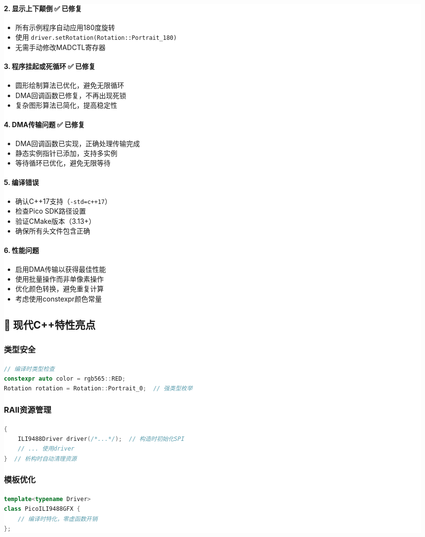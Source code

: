 #### 2. **显示上下颠倒** ✅ 已修复
   - 所有示例程序自动应用180度旋转
   - 使用 `driver.setRotation(Rotation::Portrait_180)`
   - 无需手动修改MADCTL寄存器

#### 3. **程序挂起或死循环** ✅ 已修复
   - 圆形绘制算法已优化，避免无限循环
   - DMA回调函数已修复，不再出现死锁
   - 复杂图形算法已简化，提高稳定性

#### 4. **DMA传输问题** ✅ 已修复
   - DMA回调函数已实现，正确处理传输完成
   - 静态实例指针已添加，支持多实例
   - 等待循环已优化，避免无限等待

#### 5. **编译错误**
   - 确认C++17支持（`-std=c++17`）
   - 检查Pico SDK路径设置
   - 验证CMake版本（3.13+）
   - 确保所有头文件包含正确

#### 6. **性能问题**
   - 启用DMA传输以获得最佳性能
   - 使用批量操作而非单像素操作
   - 优化颜色转换，避免重复计算
   - 考虑使用constexpr颜色常量

## 🎁 现代C++特性亮点

### 类型安全
```cpp
// 编译时类型检查
constexpr auto color = rgb565::RED;  
Rotation rotation = Rotation::Portrait_0;  // 强类型枚举
```

### RAII资源管理
```cpp
{
    ILI9488Driver driver(/*...*/);  // 构造时初始化SPI
    // ... 使用driver
}  // 析构时自动清理资源
```

### 模板优化
```cpp
template<typename Driver>
class PicoILI9488GFX {
    // 编译时特化，零虚函数开销
};
```
